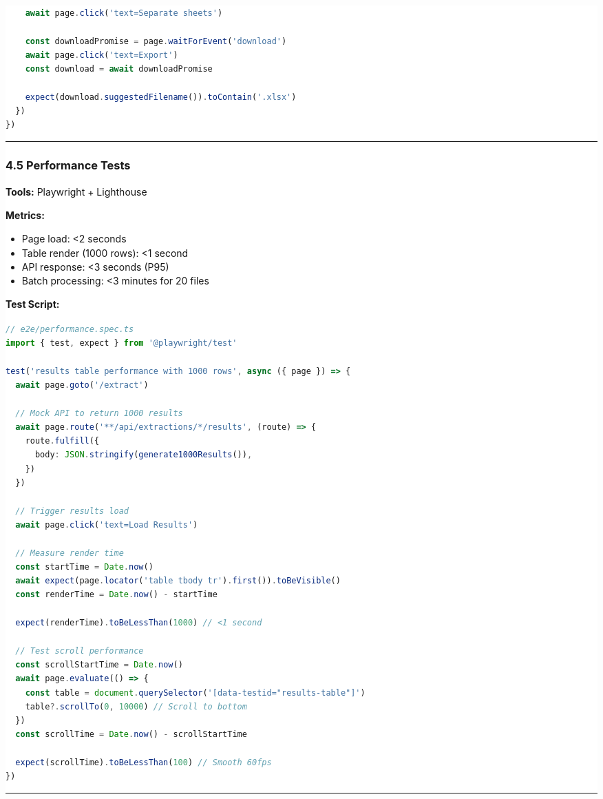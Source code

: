 ```typescript
    await page.click('text=Separate sheets')

    const downloadPromise = page.waitForEvent('download')
    await page.click('text=Export')
    const download = await downloadPromise

    expect(download.suggestedFilename()).toContain('.xlsx')
  })
})
```

---

### 4.5 Performance Tests

**Tools:** Playwright + Lighthouse

**Metrics:**
- Page load: <2 seconds
- Table render (1000 rows): <1 second
- API response: <3 seconds (P95)
- Batch processing: <3 minutes for 20 files

**Test Script:**

```typescript
// e2e/performance.spec.ts
import { test, expect } from '@playwright/test'

test('results table performance with 1000 rows', async ({ page }) => {
  await page.goto('/extract')

  // Mock API to return 1000 results
  await page.route('**/api/extractions/*/results', (route) => {
    route.fulfill({
      body: JSON.stringify(generate1000Results()),
    })
  })

  // Trigger results load
  await page.click('text=Load Results')

  // Measure render time
  const startTime = Date.now()
  await expect(page.locator('table tbody tr').first()).toBeVisible()
  const renderTime = Date.now() - startTime

  expect(renderTime).toBeLessThan(1000) // <1 second

  // Test scroll performance
  const scrollStartTime = Date.now()
  await page.evaluate(() => {
    const table = document.querySelector('[data-testid="results-table"]')
    table?.scrollTo(0, 10000) // Scroll to bottom
  })
  const scrollTime = Date.now() - scrollStartTime

  expect(scrollTime).toBeLessThan(100) // Smooth 60fps
})
```

---
